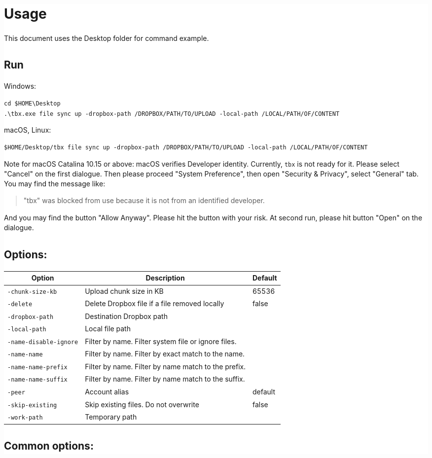 # Usage

This document uses the Desktop folder for command example.
## Run

Windows:
```
cd $HOME\Desktop
.\tbx.exe file sync up -dropbox-path /DROPBOX/PATH/TO/UPLOAD -local-path /LOCAL/PATH/OF/CONTENT
```

macOS, Linux:
```
$HOME/Desktop/tbx file sync up -dropbox-path /DROPBOX/PATH/TO/UPLOAD -local-path /LOCAL/PATH/OF/CONTENT
```

Note for macOS Catalina 10.15 or above: macOS verifies Developer identity. Currently, `tbx` is not ready for it. Please select "Cancel" on the first dialogue. Then please proceed "System Preference", then open "Security & Privacy", select "General" tab.
You may find the message like:
> "tbx" was blocked from use because it is not from an identified developer.

And you may find the button "Allow Anyway". Please hit the button with your risk. At second run, please hit button "Open" on the dialogue.

## Options:

| Option                 | Description                                         | Default |
|------------------------|-----------------------------------------------------|---------|
| `-chunk-size-kb`       | Upload chunk size in KB                             | 65536   |
| `-delete`              | Delete Dropbox file if a file removed locally       | false   |
| `-dropbox-path`        | Destination Dropbox path                            |         |
| `-local-path`          | Local file path                                     |         |
| `-name-disable-ignore` | Filter by name. Filter system file or ignore files. |         |
| `-name-name`           | Filter by name. Filter by exact match to the name.  |         |
| `-name-name-prefix`    | Filter by name. Filter by name match to the prefix. |         |
| `-name-name-suffix`    | Filter by name. Filter by name match to the suffix. |         |
| `-peer`                | Account alias                                       | default |
| `-skip-existing`       | Skip existing files. Do not overwrite               | false   |
| `-work-path`           | Temporary path                                      |         |

## Common options:
